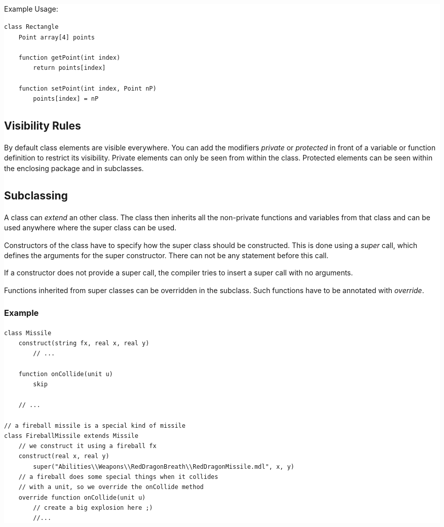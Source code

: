 Example Usage:

    class Rectangle
        Point array[4] points

        function getPoint(int index)
            return points[index]

        function setPoint(int index, Point nP)
            points[index] = nP


## Visibility Rules

By default class elements are visible everywhere. You can add the modifiers _private_ or _protected_ in front of a variable or function definition to restrict its visibility.
Private elements can only be seen from within the class. Protected elements can be seen within the enclosing package and in subclasses.

## Subclassing

A class can _extend_ an other class. The class then inherits all the non-private functions and variables from that class
and can be used anywhere where the super class can be used.

Constructors of the class have to specify how the super class should be constructed. This is done using a _super_ call,
which defines the arguments for the super constructor. There can not be any statement before this call.

If a constructor does not provide a super call, the compiler tries to insert a super call with no arguments.


Functions inherited from super classes can be overridden in the subclass. Such functions have to be annotated with _override_.


### Example

    class Missile
        construct(string fx, real x, real y)
            // ...

        function onCollide(unit u)
            skip

        // ...

    // a fireball missile is a special kind of missile
    class FireballMissile extends Missile
        // we construct it using a fireball fx
        construct(real x, real y)
            super("Abilities\\Weapons\\RedDragonBreath\\RedDragonMissile.mdl", x, y)
        // a fireball does some special things when it collides
        // with a unit, so we override the onCollide method
        override function onCollide(unit u)
            // create a big explosion here ;)
            //...
